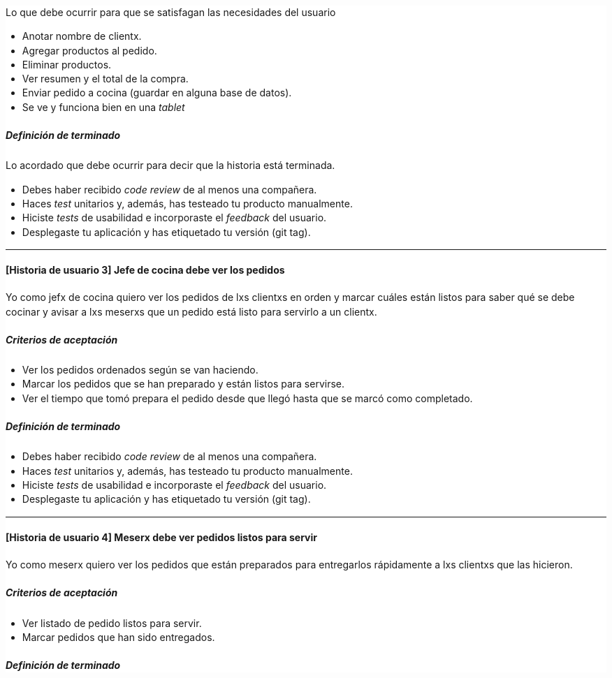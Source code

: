 Lo que debe ocurrir para que se satisfagan las necesidades del usuario

* Anotar nombre de clientx.
* Agregar productos al pedido.
* Eliminar productos.
* Ver resumen y el total de la compra.
* Enviar pedido a cocina (guardar en alguna base de datos).
* Se ve y funciona bien en una _tablet_

##### Definición de terminado

Lo acordado que debe ocurrir para decir que la historia está terminada.

* Debes haber recibido _code review_ de al menos una compañera.
* Haces _test_ unitarios y, además, has testeado tu producto manualmente.
* Hiciste _tests_ de usabilidad e incorporaste el _feedback_ del usuario.
* Desplegaste tu aplicación y has etiquetado tu versión (git tag).

---

#### [Historia de usuario 3] Jefe de cocina debe ver los pedidos

Yo como jefx de cocina quiero ver los pedidos de lxs clientxs en orden y
marcar cuáles están listos para saber qué se debe cocinar y avisar a lxs meserxs
que un pedido está listo para servirlo a un clientx.

##### Criterios de aceptación

* Ver los pedidos ordenados según se van haciendo.
* Marcar los pedidos que se han preparado y están listos para servirse.
* Ver el tiempo que tomó prepara el pedido desde que llegó hasta que se
   marcó como completado.

##### Definición de terminado

* Debes haber recibido _code review_ de al menos una compañera.
* Haces _test_ unitarios y, además, has testeado tu producto manualmente.
* Hiciste _tests_ de usabilidad e incorporaste el _feedback_ del usuario.
* Desplegaste tu aplicación y has etiquetado tu versión (git tag).

---

#### [Historia de usuario 4] Meserx debe ver pedidos listos para servir

Yo como meserx quiero ver los pedidos que están preparados para entregarlos
rápidamente a lxs clientxs que las hicieron.

##### Criterios de aceptación

* Ver listado de pedido listos para servir.
* Marcar pedidos que han sido entregados.

##### Definición de terminado
